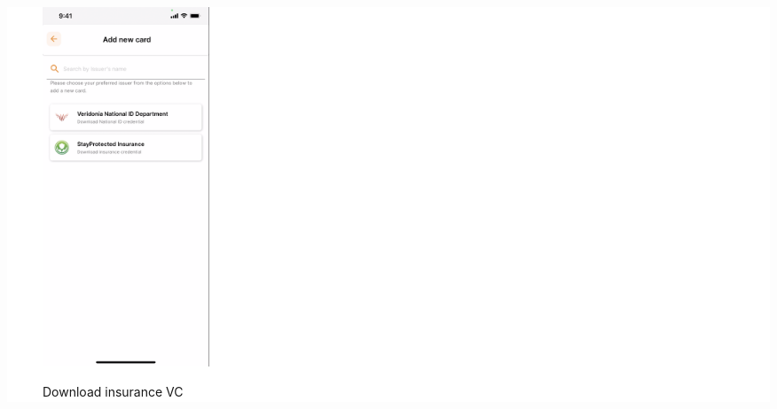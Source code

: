 

<figure><img src="../../../.gitbook/assets/Download StayProtected Insurance VC_Step2.png" alt="" width="188"><figcaption><p>Download insurance VC</p></figcaption></figure>
